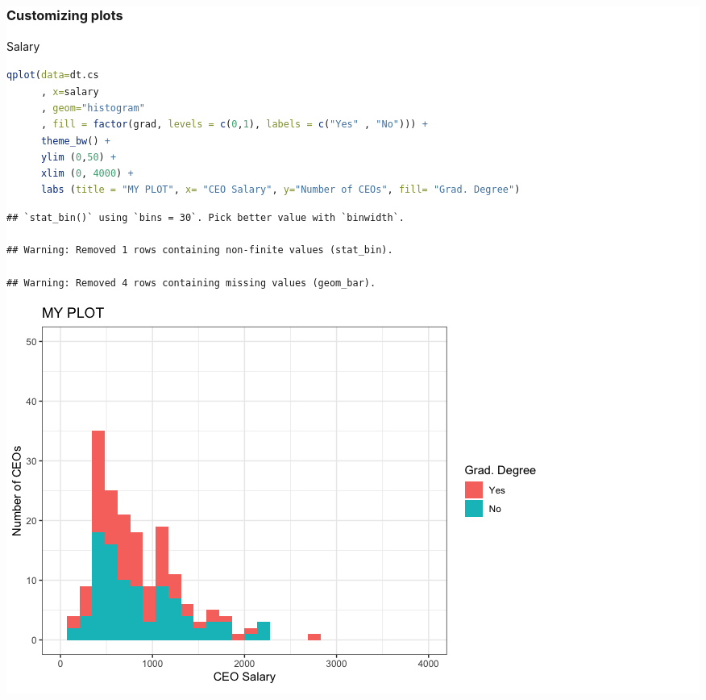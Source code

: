 ### Customizing plots

Salary

``` r
qplot(data=dt.cs
      , x=salary
      , geom="histogram"
      , fill = factor(grad, levels = c(0,1), labels = c("Yes" , "No"))) +
      theme_bw() +
      ylim (0,50) +
      xlim (0, 4000) +
      labs (title = "MY PLOT", x= "CEO Salary", y="Number of CEOs", fill= "Grad. Degree")
```

    ## `stat_bin()` using `bins = 30`. Pick better value with `binwidth`.

    ## Warning: Removed 1 rows containing non-finite values (stat_bin).

    ## Warning: Removed 4 rows containing missing values (geom_bar).

![](Homework2_files/figure-markdown_github/unnamed-chunk-30-1.png)
